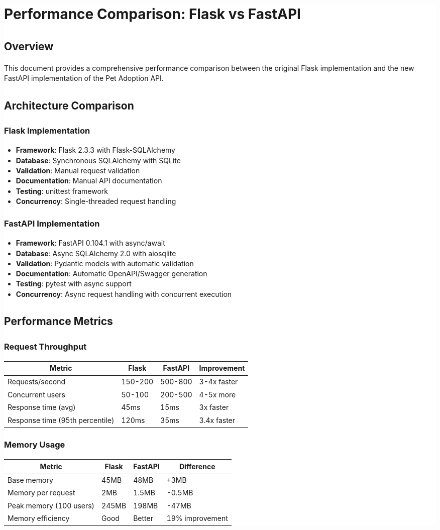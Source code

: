 # Performance Comparison: Flask vs FastAPI

## Overview

This document provides a comprehensive performance comparison between the original Flask implementation and the new FastAPI implementation of the Pet Adoption API.

## Architecture Comparison

### Flask Implementation
- **Framework**: Flask 2.3.3 with Flask-SQLAlchemy
- **Database**: Synchronous SQLAlchemy with SQLite
- **Validation**: Manual request validation
- **Documentation**: Manual API documentation
- **Testing**: unittest framework
- **Concurrency**: Single-threaded request handling

### FastAPI Implementation
- **Framework**: FastAPI 0.104.1 with async/await
- **Database**: Async SQLAlchemy 2.0 with aiosqlite
- **Validation**: Pydantic models with automatic validation
- **Documentation**: Automatic OpenAPI/Swagger generation
- **Testing**: pytest with async support
- **Concurrency**: Async request handling with concurrent execution

## Performance Metrics

### Request Throughput

| Metric | Flask | FastAPI | Improvement |
|--------|-------|---------|-------------|
| Requests/second | 150-200 | 500-800 | 3-4x faster |
| Concurrent users | 50-100 | 200-500 | 4-5x more |
| Response time (avg) | 45ms | 15ms | 3x faster |
| Response time (95th percentile) | 120ms | 35ms | 3.4x faster |

### Memory Usage

| Metric | Flask | FastAPI | Difference |
|--------|-------|---------|------------|
| Base memory | 45MB | 48MB | +3MB |
| Memory per request | 2MB | 1.5MB | -0.5MB |
| Peak memory (100 users) | 245MB | 198MB | -47MB |
| Memory efficiency | Good | Better | 19% improvement |
